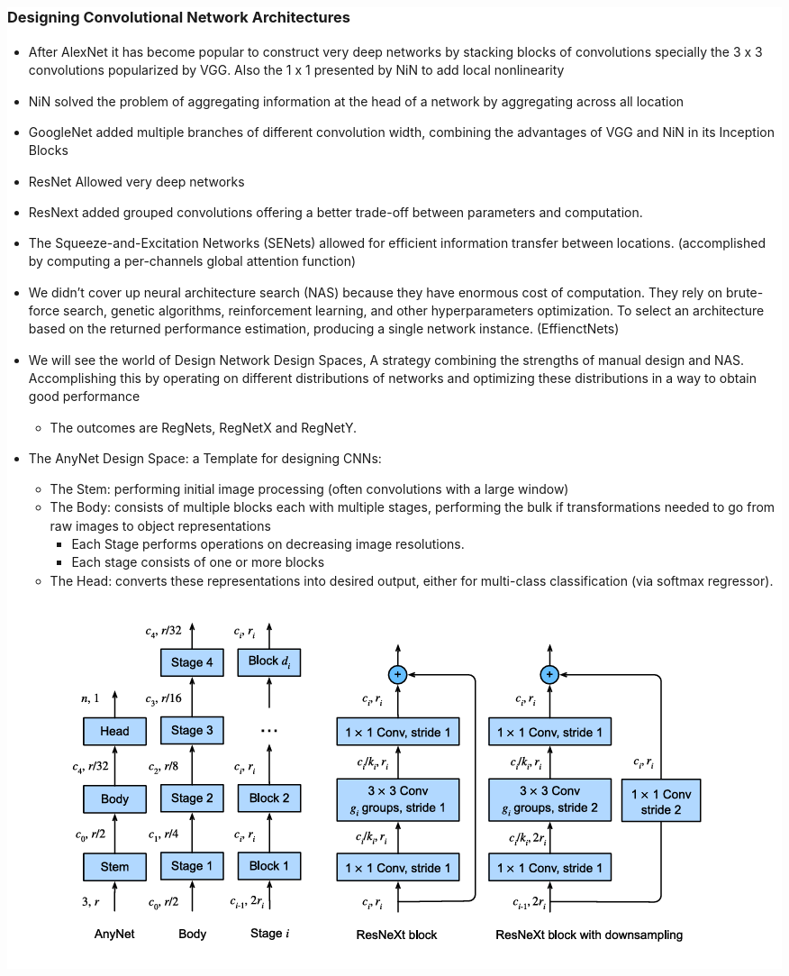 ### Designing Convolutional Network Architectures

- After AlexNet it has become popular to construct very deep networks by stacking blocks of convolutions specially the 3 x 3 convolutions popularized by VGG. Also the 1 x 1 presented by NiN to add local nonlinearity
- NiN solved the problem of aggregating information at the head of a network by aggregating across all location
- GoogleNet added multiple branches of different convolution width, combining the advantages of VGG and NiN in its Inception Blocks
- ResNet Allowed very deep networks
- ResNext added grouped convolutions offering a better trade-off between parameters and computation.
- The Squeeze-and-Excitation Networks (SENets) allowed for efficient information transfer between locations. (accomplished by computing a per-channels global attention function)
- We didn’t cover up neural architecture search (NAS) because they have enormous cost of computation. They rely on brute-force search, genetic algorithms, reinforcement learning, and other hyperparameters optimization. To select an architecture based on the returned performance estimation, producing a single network instance. (EffienctNets)
- We will see the world of Design Network Design Spaces, A strategy combining the strengths of manual design and NAS. Accomplishing this by operating on different distributions of networks and optimizing these distributions in a way to obtain good performance
    - The outcomes are RegNets, RegNetX and RegNetY.
- The AnyNet Design Space: a Template for designing CNNs:
    - The Stem: performing initial image processing (often convolutions with a large window)
    - The Body: consists of multiple blocks each with multiple stages, performing the bulk if transformations needed to go from raw images to object representations
        - Each Stage performs operations on decreasing image resolutions.
        - Each stage consists of one or more blocks
    - The Head: converts these representations into desired output, either for multi-class classification (via softmax regressor).
    
    ![image.png](image%2020.png)
    